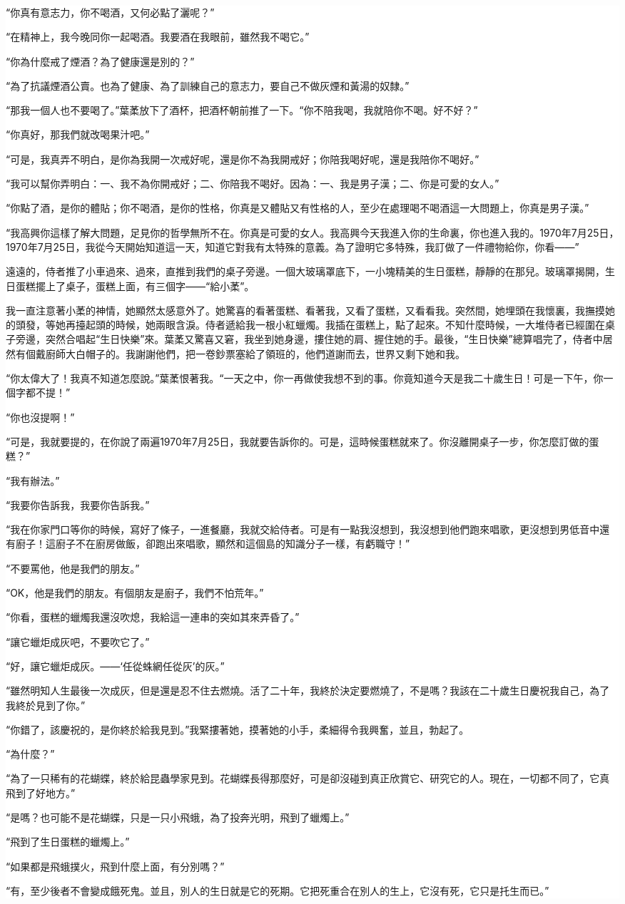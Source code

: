 “你真有意志力，你不喝酒，又何必點了灑呢？”

“在精神上，我今晚同你一起喝酒。我要酒在我眼前，雖然我不喝它。”

“你為什麼戒了煙酒？為了健康還是別的？”

“為了抗議煙酒公賣。也為了健康、為了訓練自己的意志力，要自己不做灰煙和黃湯的奴隸。”

“那我一個人也不要喝了。”葉葇放下了酒杯，把酒杯朝前推了一下。“你不陪我喝，我就陪你不喝。好不好？”

“你真好，那我們就改喝果汁吧。”

“可是，我真弄不明白，是你為我開一次戒好呢，還是你不為我開戒好；你陪我喝好呢，還是我陪你不喝好。”

“我可以幫你弄明白：一、我不為你開戒好；二、你陪我不喝好。因為：一、我是男子漢；二、你是可愛的女人。”

“你點了酒，是你的體貼；你不喝酒，是你的性格，你真是又體貼又有性格的人，至少在處理喝不喝酒這一大問題上，你真是男子漢。”

“我高興你這樣了解大問題，足見你的哲學無所不在。你真是可愛的女人。我高興今天我進入你的生命裏，你也進入我的。1970年7月25日，1970年7月25日，我從今天開始知道這一天，知道它對我有太特殊的意義。為了證明它多特殊，我訂做了一件禮物給你，你看——”

遠遠的，侍者推了小車過來、過來，直推到我們的桌子旁邊。一個大玻璃罩底下，一小塊精美的生日蛋糕，靜靜的在那兒。玻璃罩揭開，生日蛋糕擺上了桌子，蛋糕上面，有三個字——“給小葇”。

我一直注意著小葇的神情，她顯然太感意外了。她驚喜的看著蛋糕、看著我，又看了蛋糕，又看看我。突然間，她埋頭在我懷裏，我撫摸她的頭發，等她再擡起頭的時候，她兩眼含淚。侍者遞給我一根小紅蠟燭。我插在蛋糕上，點了起來。不知什麼時候，一大堆侍者已經圍在桌子旁邊，突然合唱起“生日快樂”來。葉葇又驚喜又窘，我坐到她身邊，摟住她的肩、握住她的手。最後，“生日快樂”總算唱完了，侍者中居然有個戴廚師大白帽子的。我謝謝他們，把一卷鈔票塞給了領班的，他們道謝而去，世界又剩下她和我。

“你太偉大了！我真不知道怎麼說。”葉葇恨著我。“一天之中，你一再做使我想不到的事。你竟知道今天是我二十歲生日！可是一下午，你一個字都不提！”

“你也沒提啊！”

“可是，我就要提的，在你說了兩遍1970年7月25日，我就要告訴你的。可是，這時候蛋糕就來了。你沒離開桌子一步，你怎麼訂做的蛋糕？”

“我有辦法。”

“我要你告訴我，我要你告訴我。”

“我在你家門口等你的時候，寫好了條子，一進餐廳，我就交給侍者。可是有一點我沒想到，我沒想到他們跑來唱歌，更沒想到男低音中還有廚子！這廚子不在廚房做飯，卻跑出來唱歌，顯然和這個島的知識分子一樣，有虧職守！”

“不要罵他，他是我們的朋友。”

“OK，他是我們的朋友。有個朋友是廚子，我們不怕荒年。”

“你看，蛋糕的蠟燭我還沒吹熄，我給這一連串的突如其來弄昏了。”

“讓它蠟炬成灰吧，不要吹它了。”

“好，讓它蠟炬成灰。——‘任從蛛網任從灰’的灰。”

“雖然明知人生最後一次成灰，但是還是忍不住去燃燒。活了二十年，我終於決定要燃燒了，不是嗎？我該在二十歲生日慶祝我自己，為了我終於見到了你。”

“你錯了，該慶祝的，是你終於給我見到。”我緊摟著她，摸著她的小手，柔細得令我興奮，並且，勃起了。

“為什麼？”

“為了一只稀有的花蝴蝶，終於給昆蟲學家見到。花蝴蝶長得那麼好，可是卻沒碰到真正欣賞它、研究它的人。現在，一切都不同了，它真飛到了好地方。”

“是嗎？也可能不是花蝴蝶，只是一只小飛蛾，為了投奔光明，飛到了蠟燭上。”

“飛到了生日蛋糕的蠟燭上。”

“如果都是飛蛾撲火，飛到什麼上面，有分別嗎？”

“有，至少後者不會變成餓死鬼。並且，別人的生日就是它的死期。它把死重合在別人的生上，它沒有死，它只是托生而已。”
